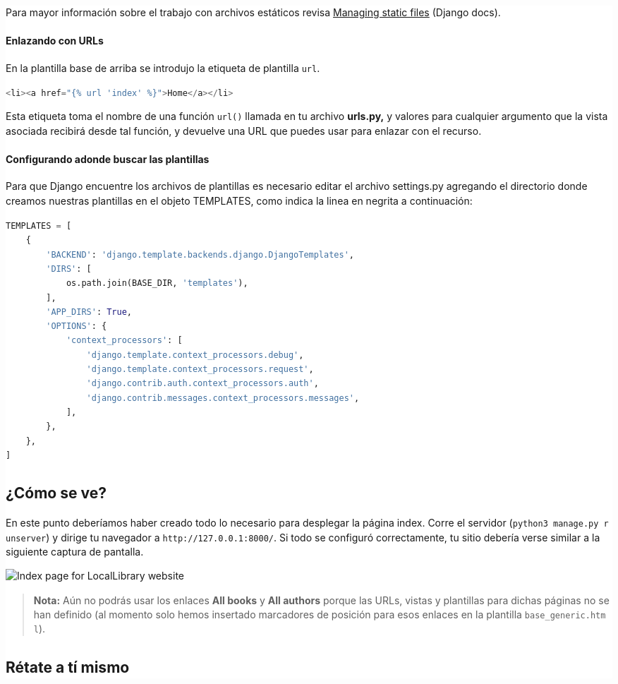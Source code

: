 Para mayor información sobre el trabajo con archivos estáticos revisa [Managing static files](https://docs.djangoproject.com/en/1.10/howto/static-files/) (Django docs).

#### Enlazando con URLs

En la plantilla base de arriba se introdujo la etiqueta de plantilla `url`.

```python
<li><a href="{% url 'index' %}">Home</a></li>
```

Esta etiqueta toma el nombre de una función `url()` llamada en tu archivo **urls.py,** y valores para cualquier argumento que la vista asociada recibirá desde tal función, y devuelve una URL que puedes usar para enlazar con el recurso.

#### Configurando adonde buscar las plantillas

Para que Django encuentre los archivos de plantillas es necesario editar el archivo settings.py agregando el directorio donde creamos nuestras plantillas en el objeto TEMPLATES, como indica la linea en negrita a continuación:

```python
TEMPLATES = [
    {
        'BACKEND': 'django.template.backends.django.DjangoTemplates',
        'DIRS': [
            os.path.join(BASE_DIR, 'templates'),
        ],
        'APP_DIRS': True,
        'OPTIONS': {
            'context_processors': [
                'django.template.context_processors.debug',
                'django.template.context_processors.request',
                'django.contrib.auth.context_processors.auth',
                'django.contrib.messages.context_processors.messages',
            ],
        },
    },
]
```

## ¿Cómo se ve?

En este punto deberíamos haber creado todo lo necesario para desplegar la página index. Corre el servidor (`python3 manage.py runserver`) y dirige tu navegador a `http://127.0.0.1:8000/`. Si todo se configuró correctamente, tu sitio debería verse similar a la siguiente captura de pantalla.

![Index page for LocalLibrary website](index_page_ok.png)

> **Nota:** Aún no podrás usar los enlaces **All books** y **All authors** porque las URLs, vistas y plantillas para dichas páginas no se han definido (al momento solo hemos insertado marcadores de posición para esos enlaces en la plantilla `base_generic.html`).

## Rétate a tí mismo
